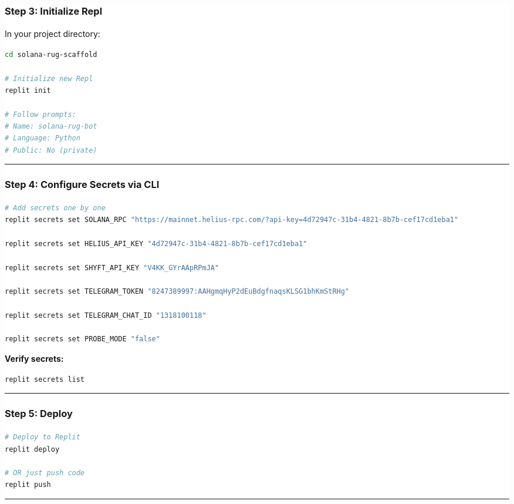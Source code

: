 ### **Step 3: Initialize Repl**

In your project directory:

```bash
cd solana-rug-scaffold

# Initialize new Repl
replit init

# Follow prompts:
# Name: solana-rug-bot
# Language: Python
# Public: No (private)
```

---

### **Step 4: Configure Secrets via CLI**

```bash
# Add secrets one by one
replit secrets set SOLANA_RPC "https://mainnet.helius-rpc.com/?api-key=4d72947c-31b4-4821-8b7b-cef17cd1eba1"

replit secrets set HELIUS_API_KEY "4d72947c-31b4-4821-8b7b-cef17cd1eba1"

replit secrets set SHYFT_API_KEY "V4KK_GYrAApRPmJA"

replit secrets set TELEGRAM_TOKEN "8247389997:AAHgmqHyP2dEuBdgfnaqsKLSG1bhKmStRHg"

replit secrets set TELEGRAM_CHAT_ID "1318100118"

replit secrets set PROBE_MODE "false"
```

**Verify secrets:**
```bash
replit secrets list
```

---

### **Step 5: Deploy**

```bash
# Deploy to Replit
replit deploy

# OR just push code
replit push
```

---
